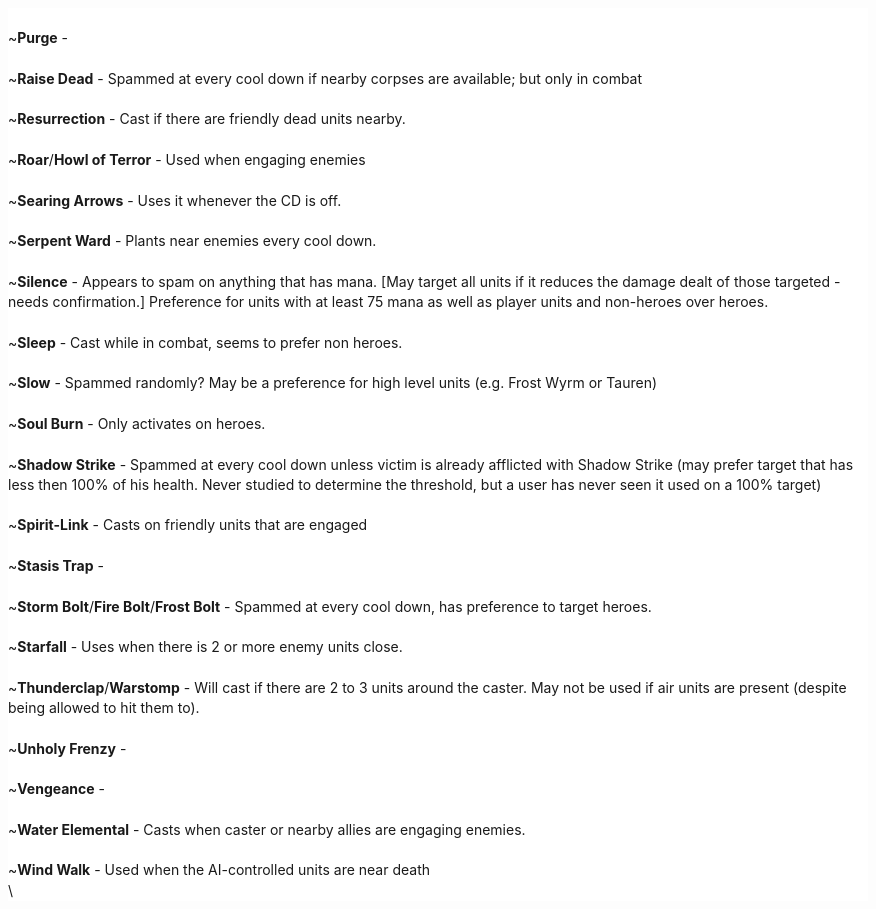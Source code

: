 \
\~**Purge** -\
\
\~**Raise Dead** - Spammed at every cool down if nearby corpses are
available; but only in combat\
\
\~**Resurrection** - Cast if there are friendly dead units nearby.\
\
\~**Roar**/**Howl of Terror** - Used when engaging enemies\
\
\~**Searing Arrows** - Uses it whenever the CD is off.\
\
\~**Serpent Ward** - Plants near enemies every cool down.\
\
\~**Silence** - Appears to spam on anything that has mana. \[May target
all units if it reduces the damage dealt of those targeted - needs
confirmation.\] Preference for units with at least 75 mana as well as
player units and non-heroes over heroes.\
\
\~**Sleep** - Cast while in combat, seems to prefer non heroes.\
\
\~**Slow** - Spammed randomly? May be a preference for high level units
(e.g. Frost Wyrm or Tauren)\
\
\~**Soul Burn** - Only activates on heroes.\
\
\~**Shadow Strike** - Spammed at every cool down unless victim is
already afflicted with Shadow Strike (may prefer target that has less
then 100% of his health. Never studied to determine the threshold, but a
user has never seen it used on a 100% target)\
\
\~**Spirit-Link** - Casts on friendly units that are engaged\
\
\~**Stasis Trap** -\
\
\~**Storm Bolt**/**Fire Bolt**/**Frost Bolt** - Spammed at every cool
down, has preference to target heroes.\
\
\~**Starfall** - Uses when there is 2 or more enemy units close.\
\
\~**Thunderclap**/**Warstomp** - Will cast if there are 2 to 3 units
around the caster. May not be used if air units are present (despite
being allowed to hit them to).\
\
\~**Unholy Frenzy** -\
\
\~**Vengeance** -\
\
\~**Water Elemental** - Casts when caster or nearby allies are engaging
enemies.\
\
\~**Wind Walk** - Used when the AI-controlled units are near death\
\
